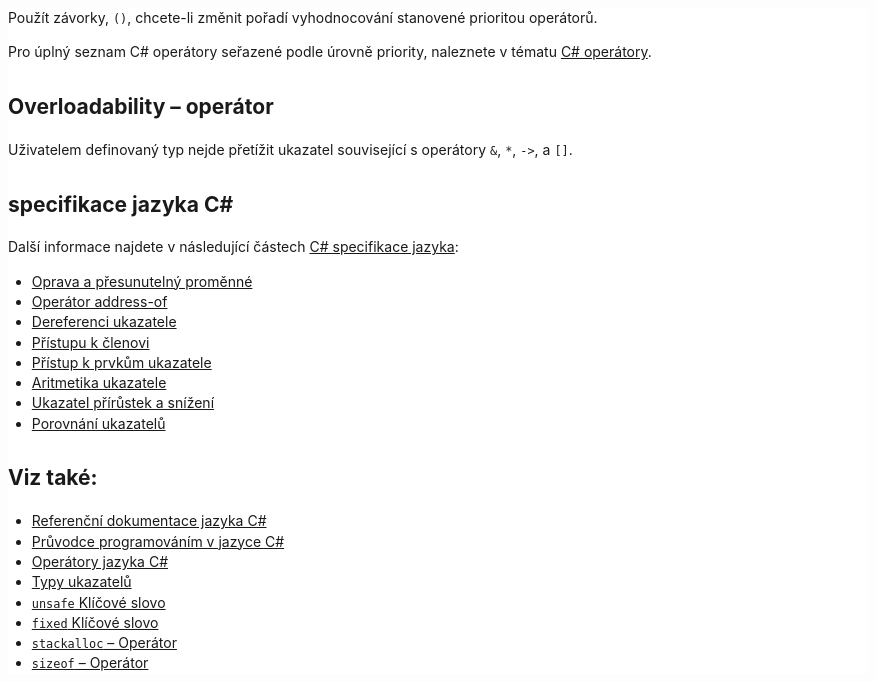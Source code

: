 Použít závorky, `()`, chcete-li změnit pořadí vyhodnocování stanovené prioritou operátorů.

Pro úplný seznam C# operátory seřazené podle úrovně priority, naleznete v tématu [ C# operátory](index.md).

## <a name="operator-overloadability"></a>Overloadability – operátor

Uživatelem definovaný typ nejde přetížit ukazatel související s operátory `&`, `*`, `->`, a `[]`.

## <a name="c-language-specification"></a>specifikace jazyka C#

Další informace najdete v následující částech [ C# specifikace jazyka](~/_csharplang/spec/introduction.md):

- [Oprava a přesunutelný proměnné](~/_csharplang/spec/unsafe-code.md#fixed-and-moveable-variables)
- [Operátor address-of](~/_csharplang/spec/unsafe-code.md#the-address-of-operator)
- [Dereferenci ukazatele](~/_csharplang/spec/unsafe-code.md#pointer-indirection)
- [Přístupu k členovi](~/_csharplang/spec/unsafe-code.md#pointer-member-access)
- [Přístup k prvkům ukazatele](~/_csharplang/spec/unsafe-code.md#pointer-element-access)
- [Aritmetika ukazatele](~/_csharplang/spec/unsafe-code.md#pointer-arithmetic)
- [Ukazatel přírůstek a snížení](~/_csharplang/spec/unsafe-code.md#pointer-increment-and-decrement)
- [Porovnání ukazatelů](~/_csharplang/spec/unsafe-code.md#pointer-comparison)

## <a name="see-also"></a>Viz také:

- [Referenční dokumentace jazyka C#](../index.md)
- [Průvodce programováním v jazyce C#](../../programming-guide/index.md)
- [Operátory jazyka C#](index.md)
- [Typy ukazatelů](../../programming-guide/unsafe-code-pointers/pointer-types.md)
- [`unsafe` Klíčové slovo](../keywords/unsafe.md)
- [`fixed` Klíčové slovo](../keywords/fixed-statement.md)
- [`stackalloc` – Operátor](../keywords/stackalloc.md)
- [`sizeof` – Operátor](../keywords/sizeof.md)

